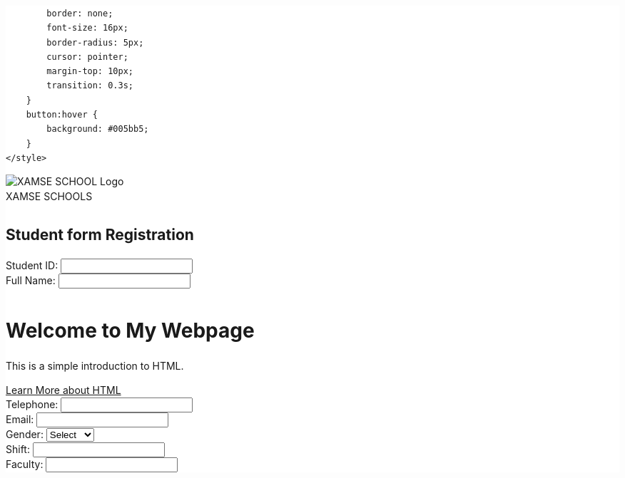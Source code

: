             border: none;
            font-size: 16px;
            border-radius: 5px;
            cursor: pointer;
            margin-top: 10px;
            transition: 0.3s;
        }
        button:hover {
            background: #005bb5;
        }
    </style>
</head>
<body>

<div class="container">
    <img src="xamse-logo.png" alt="XAMSE SCHOOL Logo" class="logo">
    <div class="school-name">XAMSE SCHOOLS </div>
    <h2>Student form  Registration</h2>
    <form id="studentForm">
        <div class="form-group">
            <label for="studentID">Student ID:</label>
            <input type="text" id="studentID" name="studentID" required>
        </div>    <div class="form-group">
        <label for="fullName">Full Name:</label>
        <input type="text" id="fullName" name="fullName" required>
            <!DOCTYPE html>
<html lang="en">
<head>
    <meta charset="UTF-8">
    <meta name="viewport" content="width=device-width, initial-scale=1.0">
    <title>My First Webpage</title>
</head>
<body>
    <h1>Welcome to My Webpage</h1>
    <p>This is a simple introduction to HTML.</p>
    <a href="https://www.w3schools.com/html/">Learn More about HTML</a>
</body>
</html>
    </div>
    <div class="form-group">
        <label for="telephone">Telephone:</label>
        <input type="tel" id="telephone" name="telephone" required>
    </div>
    <div class="form-group">
        <label for="email">Email:</label>
        <input type="email" id="email" name="email" required>
    </div>
    <div class="form-group">
        <label for="gender">Gender:</label>
        <select id="gender" name="gender" required>
            <option value="">Select</option>
            <option value="Male">Male</option>
            <option value="Female">Female</option>
        </select>
    </div>
    <div class="form-group">
        <label for="shift">Shift:</label>
        <input type="text" id="shift" name="shift" required>
    </div>
    <div class="form-group">
        <label for="faculty">Faculty:</label>
        <input type="text" id="faculty" name="faculty" required>
    </div>
